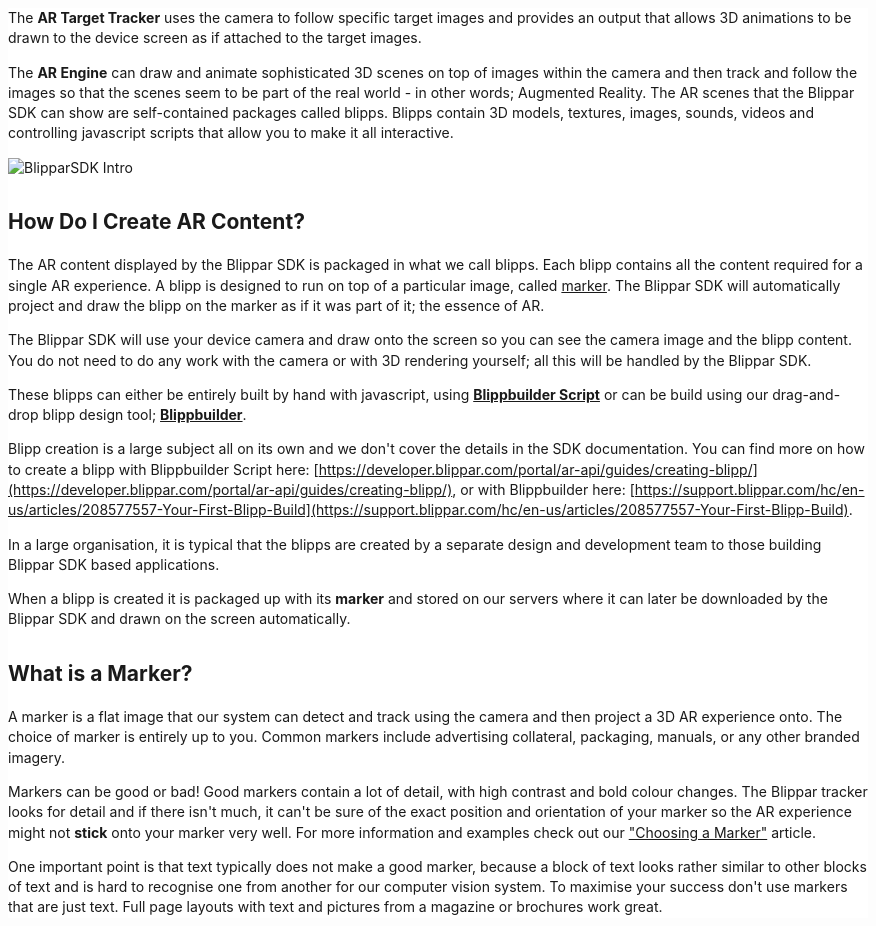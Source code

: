 The **AR Target Tracker** uses the camera to follow specific target images and provides an output that allows 3D animations to be drawn to the device screen as if attached to the target images.

The **AR Engine** can draw and animate sophisticated 3D scenes on top of images within the camera and then track and follow the images so that the scenes seem to be part of the real world - in other words; Augmented Reality. The AR scenes that the Blippar SDK can show are self-contained packages called blipps. Blipps contain 3D models, textures, images, sounds, videos and controlling javascript scripts that allow you to make it all interactive.

![BlipparSDK Intro](https://blippar-devportal-dev.s3.amazonaws.com/media/uploads/BlipparSDK_Introduction.png)

## How Do I Create AR Content?

The AR content displayed by the Blippar SDK is packaged in what we call blipps. Each blipp contains all the content required for a single AR experience. A blipp is designed to run on top of a particular image, called [marker](https://support.blippar.com/hc/en-us/articles/208577187-Choosing-a-Marker). The Blippar SDK will automatically project and draw the blipp on the marker as if it was part of it; the essence of AR.

The Blippar SDK will use your device camera and draw onto the screen so you can see the camera image and the blipp content. You do not need to do any work with the camera or with 3D rendering yourself; all this will be handled by the Blippar SDK.

These blipps can either be entirely built by hand with javascript, using [**Blippbuilder Script**](https://developer.blippar.com/portal/ar-api/home/) or can be build using our drag-and-drop blipp design tool; [**Blippbuilder**](https://blippar.com/en/products/blippbuilder/).

Blipp creation is a large subject all on its own and we don't cover the details in the SDK documentation. You can find more on how to create a blipp with Blippbuilder Script here: [https://developer.blippar.com/portal/ar-api/guides/creating-blipp/](https://developer.blippar.com/portal/ar-api/guides/creating-blipp/), or with Blippbuilder here: [https://support.blippar.com/hc/en-us/articles/208577557-Your-First-Blipp-Build](https://support.blippar.com/hc/en-us/articles/208577557-Your-First-Blipp-Build). 

In a large organisation, it is typical that the blipps are created by a separate design and development team to those building Blippar SDK based applications.

When a blipp is created it is packaged up with its **marker** and stored on our servers where it can later be downloaded by the Blippar SDK and drawn on the screen automatically.

## What is a Marker?

A marker is a flat image that our system can detect and track using the camera and then project a 3D AR experience onto. The choice of marker is entirely up to you. Common markers include advertising collateral, packaging, manuals, or any other branded imagery.

Markers can be good or bad! Good markers contain a lot of detail, with high contrast and bold colour changes. The Blippar tracker looks for detail and if there isn't much, it can't be sure of the exact position and orientation of your marker so the AR experience might not **stick** onto your marker very well. For more information and examples check out our ["Choosing a Marker"](https://developer.blippar.com/portal/ar-api/guides/recommended-standards/markers/) article.

One important point is that text typically does not make a good marker, because a block of text looks rather similar to other blocks of text and is hard to recognise one from another for our computer vision system. To maximise your success don't use markers that are just text. Full page layouts with text and pictures from a magazine or brochures work great.

